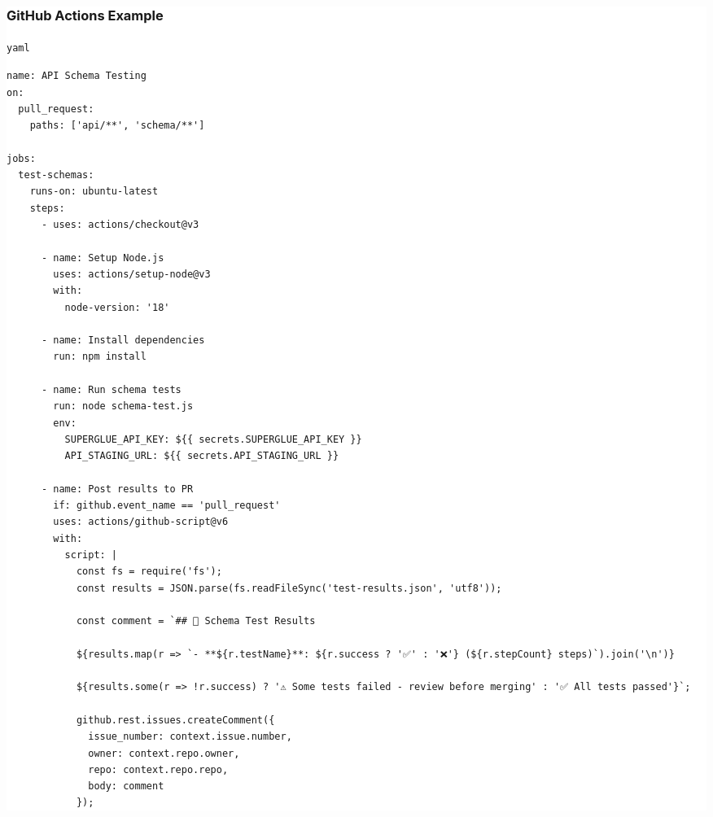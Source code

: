 ### **GitHub Actions Example**

```
yaml
```

```
name: API Schema Testing
on:
  pull_request:
    paths: ['api/**', 'schema/**']

jobs:
  test-schemas:
    runs-on: ubuntu-latest
    steps:
      - uses: actions/checkout@v3

      - name: Setup Node.js
        uses: actions/setup-node@v3
        with:
          node-version: '18'

      - name: Install dependencies
        run: npm install

      - name: Run schema tests
        run: node schema-test.js
        env:
          SUPERGLUE_API_KEY: ${{ secrets.SUPERGLUE_API_KEY }}
          API_STAGING_URL: ${{ secrets.API_STAGING_URL }}

      - name: Post results to PR
        if: github.event_name == 'pull_request'
        uses: actions/github-script@v6
        with:
          script: |
            const fs = require('fs');
            const results = JSON.parse(fs.readFileSync('test-results.json', 'utf8'));

            const comment = `## 🧪 Schema Test Results

            ${results.map(r => `- **${r.testName}**: ${r.success ? '✅' : '❌'} (${r.stepCount} steps)`).join('\n')}

            ${results.some(r => !r.success) ? '⚠️ Some tests failed - review before merging' : '✅ All tests passed'}`;

            github.rest.issues.createComment({
              issue_number: context.issue.number,
              owner: context.repo.owner,
              repo: context.repo.repo,
              body: comment
            });
```
